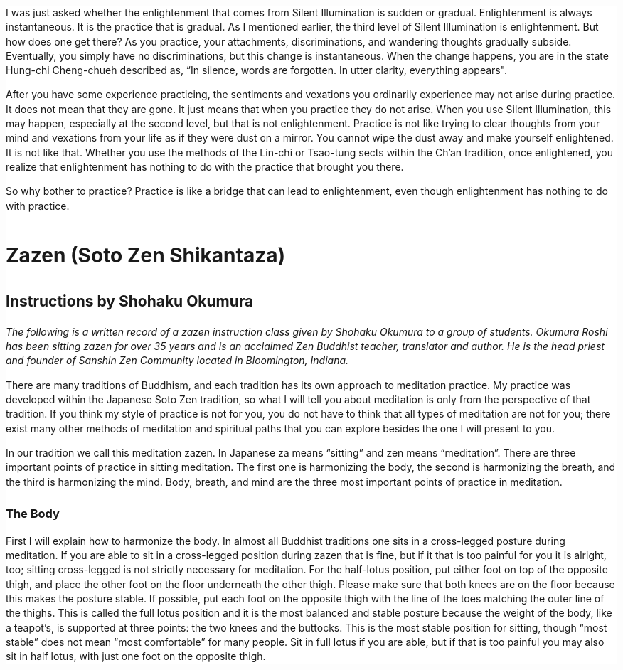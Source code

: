 I was just asked whether the enlightenment that comes from Silent Illumination is sudden or gradual. Enlightenment is always instantaneous. It is the practice that is gradual. As I mentioned earlier, the third level of Silent Illumination is enlightenment. But how does one get there? As you practice, your attachments, discriminations, and wandering thoughts gradually subside. Eventually, you simply have no discriminations, but this change is instantaneous. When the change happens, you are in the state Hung-chi Cheng-chueh described as, “In silence, words are forgotten. In utter clarity, everything appears".

After you have some experience practicing, the sentiments and vexations you ordinarily experience may not arise during practice. It does not mean that they are gone. It just means that when you practice they do not arise. When you use Silent Illumination, this may happen, especially at the second level, but that is not enlightenment. Practice is not like trying to clear thoughts from your mind and vexations from your life as if they were dust on a mirror. You cannot wipe the dust away and make yourself enlightened. It is not like that. Whether you use the methods of the Lin-chi or Tsao-tung sects within the Ch’an tradition, once enlightened, you realize that enlightenment has nothing to do with the practice that brought you there.

So why bother to practice? Practice is like a bridge that can lead to enlightenment, even though enlightenment has nothing to do with practice.


# Zazen (Soto Zen Shikantaza)

## Instructions by Shohaku Okumura

*The following is a written record of a zazen instruction class given by Shohaku Okumura to a group of students. Okumura Roshi has been sitting zazen for over 35 years and is an acclaimed Zen Buddhist teacher, translator and author. He is the head priest and founder of Sanshin Zen Community located in Bloomington, Indiana.*


There are many traditions of Buddhism, and each tradition has its
own approach to meditation practice. My practice was developed
within the Japanese Soto Zen tradition, so what I will tell you
about meditation is only from the perspective of that tradition. If
you think my style of practice is not for you, you do not have to think
that all types of meditation are not for you; there exist many other
methods of meditation and spiritual paths that you can explore
besides the one I will present to you.

In our tradition we call this meditation zazen. In Japanese za means
“sitting” and zen means “meditation”. There are three important
points of practice in sitting meditation. The first one is harmonizing
the body, the second is harmonizing the breath, and the third is
harmonizing the mind. Body, breath, and mind are the three most
important points of practice in meditation.

### The Body

First I will explain how to harmonize the body. In almost
all Buddhist traditions one sits in a cross-legged posture during
meditation. If you are able to sit in a cross-legged position during
zazen that is fine, but if it that is too painful for you it is alright, too;
sitting cross-legged is not strictly necessary for meditation. For the
half-lotus position, put either foot on top of the opposite thigh, and place the other foot on the floor underneath the other thigh. Please
make sure that both knees are on the floor because this makes the
posture stable. If possible, put each foot on the opposite thigh with the
line of the toes matching the outer line of the thighs. This is called
the full lotus position and it is the most balanced and stable posture
because the weight of the body, like a teapot’s, is supported at three
points: the two knees and the buttocks. This is the most stable position
for sitting, though “most stable” does not mean “most comfortable” for
many people. Sit in full lotus if you are able, but if that is too painful
you may also sit in half lotus, with just one foot on the opposite thigh.